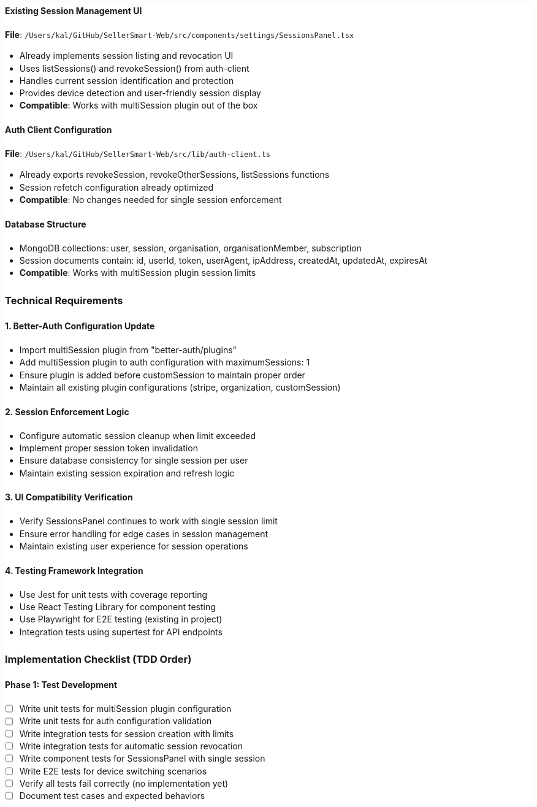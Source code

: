 #### Existing Session Management UI
**File**: `/Users/kal/GitHub/SellerSmart-Web/src/components/settings/SessionsPanel.tsx`
- Already implements session listing and revocation UI
- Uses listSessions() and revokeSession() from auth-client
- Handles current session identification and protection
- Provides device detection and user-friendly session display
- **Compatible**: Works with multiSession plugin out of the box

#### Auth Client Configuration
**File**: `/Users/kal/GitHub/SellerSmart-Web/src/lib/auth-client.ts`
- Already exports revokeSession, revokeOtherSessions, listSessions functions
- Session refetch configuration already optimized
- **Compatible**: No changes needed for single session enforcement

#### Database Structure
- MongoDB collections: user, session, organisation, organisationMember, subscription
- Session documents contain: id, userId, token, userAgent, ipAddress, createdAt, updatedAt, expiresAt
- **Compatible**: Works with multiSession plugin session limits

### Technical Requirements

#### 1. Better-Auth Configuration Update
- Import multiSession plugin from "better-auth/plugins"
- Add multiSession plugin to auth configuration with maximumSessions: 1
- Ensure plugin is added before customSession to maintain proper order
- Maintain all existing plugin configurations (stripe, organization, customSession)

#### 2. Session Enforcement Logic
- Configure automatic session cleanup when limit exceeded
- Implement proper session token invalidation
- Ensure database consistency for single session per user
- Maintain existing session expiration and refresh logic

#### 3. UI Compatibility Verification
- Verify SessionsPanel continues to work with single session limit
- Ensure error handling for edge cases in session management
- Maintain existing user experience for session operations

#### 4. Testing Framework Integration
- Use Jest for unit tests with coverage reporting
- Use React Testing Library for component testing
- Use Playwright for E2E testing (existing in project)
- Integration tests using supertest for API endpoints

### Implementation Checklist (TDD Order)

#### Phase 1: Test Development
- [ ] Write unit tests for multiSession plugin configuration
- [ ] Write unit tests for auth configuration validation
- [ ] Write integration tests for session creation with limits
- [ ] Write integration tests for automatic session revocation
- [ ] Write component tests for SessionsPanel with single session
- [ ] Write E2E tests for device switching scenarios
- [ ] Verify all tests fail correctly (no implementation yet)
- [ ] Document test cases and expected behaviors
